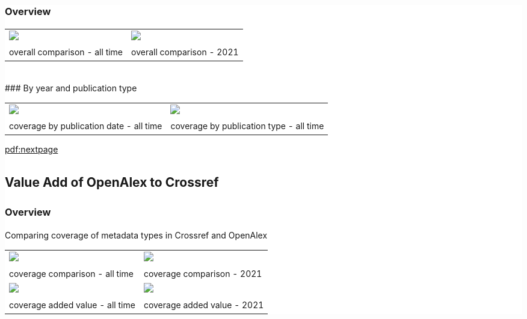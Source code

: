 ### Overview

<table>
  <tr>
    <td valign="top"><img src="C:\Users\Bianca\AppData\Local\Temp\precipy\output_cache\7d\7d6145c461997d50bbb20a534c7274aeef11a93763a0f62858e6a9e16b79a002.png"></td>
    <td valign="top">  <img src="C:\Users\Bianca\AppData\Local\Temp\precipy\output_cache\e9\e950ba26e2722a03f7d7eb6dcbc1e5eba300390c31a54dfcf3d469424f4220d7.png"></td>
  </tr>
  <tr>
    <td>overall comparison - all time</td>
    <td>overall comparison - 2021</td>
  </tr>
 </table>

<br>
### By year and publication type

<table>
  <tr>
    <td valign="top"><img src="C:\Users\Bianca\AppData\Local\Temp\precipy\output_cache\36\360acc137b9fe9bc3041fe5d4a2452607e346d003e3a7c532b7e162ed6c7ec91.png"></td>
    <td valign="top"><img src="C:\Users\Bianca\AppData\Local\Temp\precipy\output_cache\3c\3c59f26e0fdbe0a15879fe76fea48a5ee34bc17461dcd3903664f17506e0d11d.png"></td>
  </tr>
  <tr>
    <td>coverage by publication date - all time</td>
    <td>coverage by publication type  - all time</td>
  </tr>
 </table>

<pdf:nextpage>

## Value Add of OpenAlex to Crossref

### Overview

Comparing coverage of metadata types in Crossref and OpenAlex

<table>
  <tr>
    <td valign="top"> <img src="C:\Users\Bianca\AppData\Local\Temp\precipy\output_cache\cb\cb4b2a2788ea1cd701bb80b8bc026a12c76e23ff73b9a3eed82bcc1c7d3d00eb.png"></td>
    <td valign="top"> <img src="C:\Users\Bianca\AppData\Local\Temp\precipy\output_cache\c9\c93670a92079692f0bfddf27331e280e0dd0205bfd4f28fbac2188f03f90d6de.png"></td>
  </tr>
  <tr>
    <td>coverage comparison - all time</td>
    <td>coverage comparison - 2021</td>
  </tr>
<tr>
    <td valign="top"><img src="C:\Users\Bianca\AppData\Local\Temp\precipy\output_cache\74\7469311b980fac1b0f5499802b8138ac50a2674bca49b6bd351b8778aba74d9a.png"></td>
    <td valign="top">  <img src="C:\Users\Bianca\AppData\Local\Temp\precipy\output_cache\3e\3e9e8df6cb19a9f6dc1c2e9505cf298e82f648a9b86f5aee57c54069e36b1a7b.png"></td>
  </tr>
  <tr>
    <td>coverage added value - all time</td>
    <td>coverage added value - 2021</td>
  </tr>
 </table>
